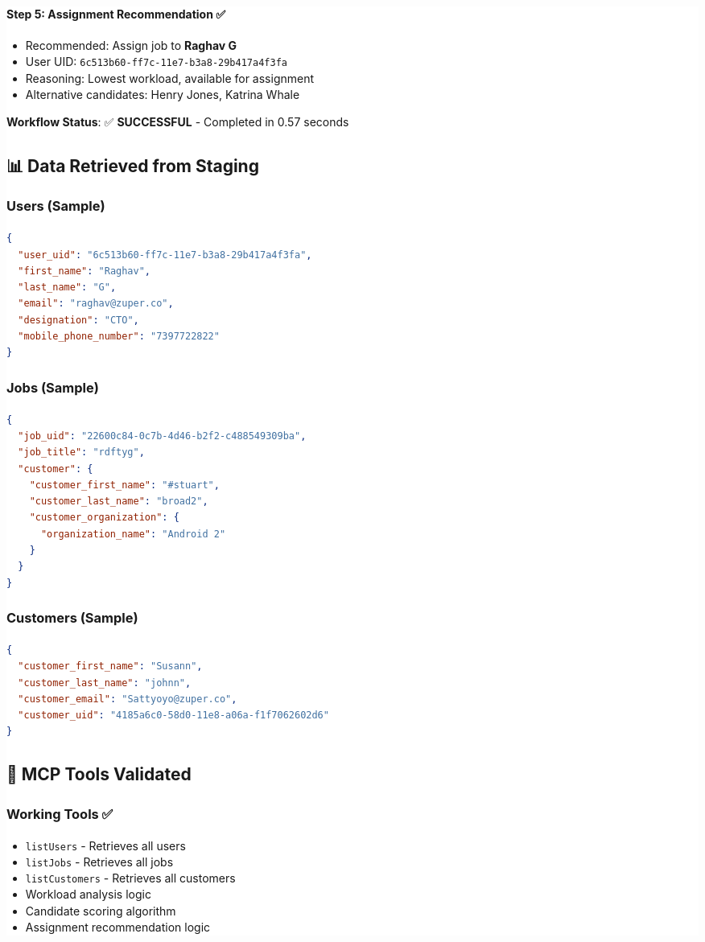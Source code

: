 #### Step 5: Assignment Recommendation ✅
- Recommended: Assign job to **Raghav G**
- User UID: `6c513b60-ff7c-11e7-b3a8-29b417a4f3fa`
- Reasoning: Lowest workload, available for assignment
- Alternative candidates: Henry Jones, Katrina Whale

**Workflow Status**: ✅ **SUCCESSFUL** - Completed in 0.57 seconds

## 📊 Data Retrieved from Staging

### Users (Sample)
```json
{
  "user_uid": "6c513b60-ff7c-11e7-b3a8-29b417a4f3fa",
  "first_name": "Raghav",
  "last_name": "G",
  "email": "raghav@zuper.co",
  "designation": "CTO",
  "mobile_phone_number": "7397722822"
}
```

### Jobs (Sample)
```json
{
  "job_uid": "22600c84-0c7b-4d46-b2f2-c488549309ba",
  "job_title": "rdftyg",
  "customer": {
    "customer_first_name": "#stuart",
    "customer_last_name": "broad2",
    "customer_organization": {
      "organization_name": "Android 2"
    }
  }
}
```

### Customers (Sample)
```json
{
  "customer_first_name": "Susann",
  "customer_last_name": "johnn",
  "customer_email": "Sattyoyo@zuper.co",
  "customer_uid": "4185a6c0-58d0-11e8-a06a-f1f7062602d6"
}
```

## 🎯 MCP Tools Validated

### Working Tools ✅
- `listUsers` - Retrieves all users
- `listJobs` - Retrieves all jobs
- `listCustomers` - Retrieves all customers
- Workload analysis logic
- Candidate scoring algorithm
- Assignment recommendation logic
